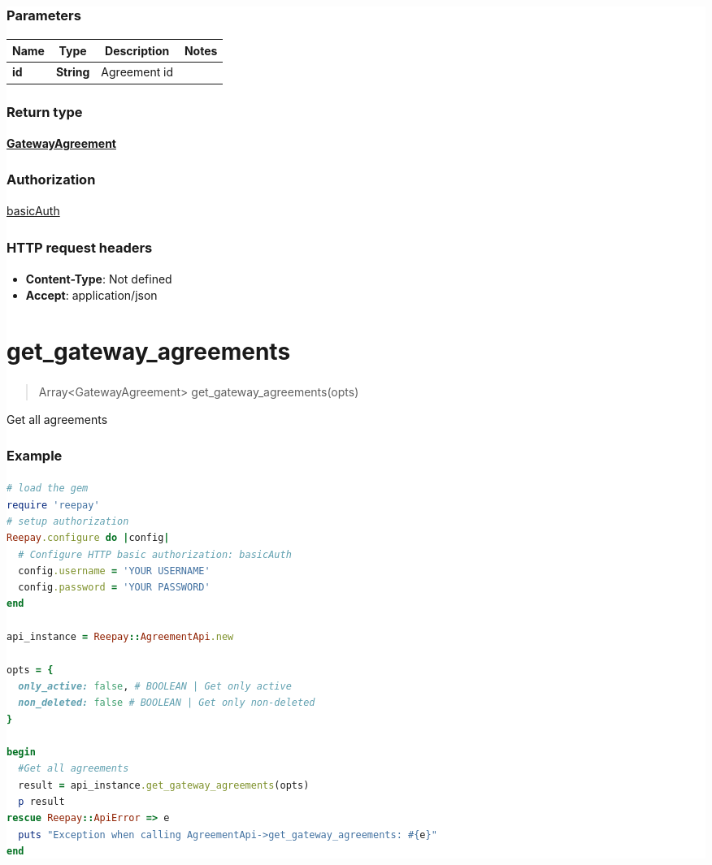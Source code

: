 ### Parameters

Name | Type | Description  | Notes
------------- | ------------- | ------------- | -------------
 **id** | **String**| Agreement id | 

### Return type

[**GatewayAgreement**](GatewayAgreement.md)

### Authorization

[basicAuth](../README.md#basicAuth)

### HTTP request headers

 - **Content-Type**: Not defined
 - **Accept**: application/json



# **get_gateway_agreements**
> Array&lt;GatewayAgreement&gt; get_gateway_agreements(opts)

Get all agreements



### Example
```ruby
# load the gem
require 'reepay'
# setup authorization
Reepay.configure do |config|
  # Configure HTTP basic authorization: basicAuth
  config.username = 'YOUR USERNAME'
  config.password = 'YOUR PASSWORD'
end

api_instance = Reepay::AgreementApi.new

opts = { 
  only_active: false, # BOOLEAN | Get only active
  non_deleted: false # BOOLEAN | Get only non-deleted
}

begin
  #Get all agreements
  result = api_instance.get_gateway_agreements(opts)
  p result
rescue Reepay::ApiError => e
  puts "Exception when calling AgreementApi->get_gateway_agreements: #{e}"
end
```
